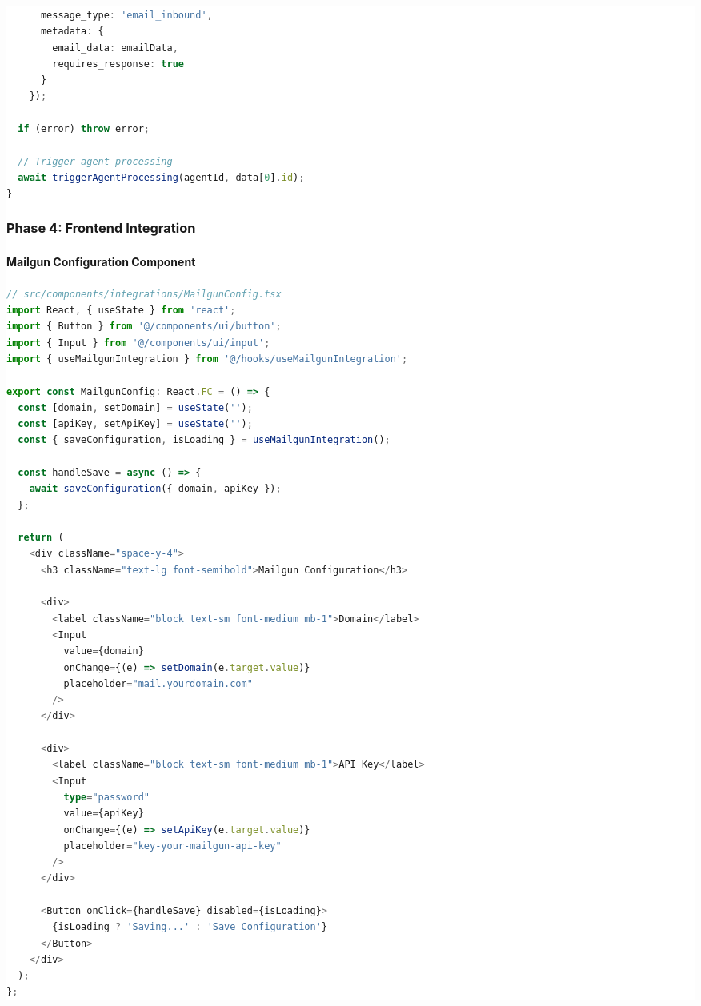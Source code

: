 ```typescript
      message_type: 'email_inbound',
      metadata: {
        email_data: emailData,
        requires_response: true
      }
    });

  if (error) throw error;

  // Trigger agent processing
  await triggerAgentProcessing(agentId, data[0].id);
}
```

### Phase 4: Frontend Integration

#### Mailgun Configuration Component
```typescript
// src/components/integrations/MailgunConfig.tsx
import React, { useState } from 'react';
import { Button } from '@/components/ui/button';
import { Input } from '@/components/ui/input';
import { useMailgunIntegration } from '@/hooks/useMailgunIntegration';

export const MailgunConfig: React.FC = () => {
  const [domain, setDomain] = useState('');
  const [apiKey, setApiKey] = useState('');
  const { saveConfiguration, isLoading } = useMailgunIntegration();

  const handleSave = async () => {
    await saveConfiguration({ domain, apiKey });
  };

  return (
    <div className="space-y-4">
      <h3 className="text-lg font-semibold">Mailgun Configuration</h3>
      
      <div>
        <label className="block text-sm font-medium mb-1">Domain</label>
        <Input
          value={domain}
          onChange={(e) => setDomain(e.target.value)}
          placeholder="mail.yourdomain.com"
        />
      </div>

      <div>
        <label className="block text-sm font-medium mb-1">API Key</label>
        <Input
          type="password"
          value={apiKey}
          onChange={(e) => setApiKey(e.target.value)}
          placeholder="key-your-mailgun-api-key"
        />
      </div>

      <Button onClick={handleSave} disabled={isLoading}>
        {isLoading ? 'Saving...' : 'Save Configuration'}
      </Button>
    </div>
  );
};
```
